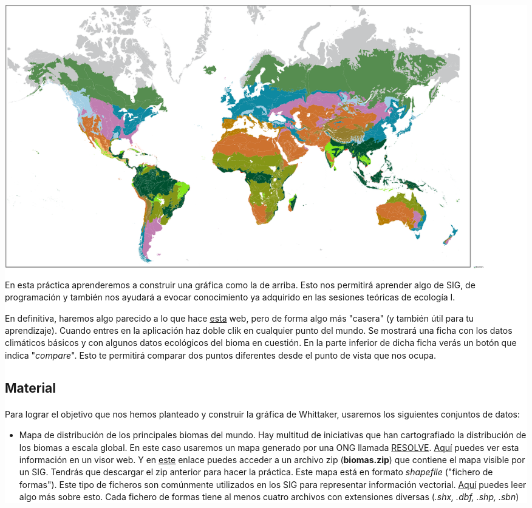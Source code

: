 <img src="https://github.com/Aprendiendo-cosas/P_biomas_ecologia_ccaa/raw/2020-2021/imagenes/mapa_biomas.png" alt="biomes" style="zoom:75%;" />

<img src="https://upload.wikimedia.org/wikipedia/commons/thumb/6/68/Climate_influence_on_terrestrial_biome.svg/1920px-Climate_influence_on_terrestrial_biome.svg.png" alt="biomes" style="zoom:25%;" />



En esta práctica aprenderemos a construir una gráfica como la de arriba. Esto nos permitirá aprender algo de SIG, de programación y también nos ayudará a evocar conocimiento ya adquirido en las sesiones teóricas de ecología I. 

En definitiva, haremos algo parecido a lo que hace [esta](https://media.hhmi.org/biointeractive/biomeviewer_web/index.html?_ga=2.261737284.818222928.1535646280-907606146.1534976570) web, pero de forma algo más "casera" (y también útil para tu aprendizaje). Cuando entres en la aplicación haz doble clik en cualquier punto del mundo. Se mostrará una ficha con los datos climáticos básicos y con algunos datos ecológicos del bioma en cuestión. En la parte inferior de dicha ficha verás un botón que indica "*compare*". Esto te permitirá comparar dos puntos diferentes desde el punto de vista que nos ocupa. 

<div style="page-break-after: always; break-after: page;"></div>

## Material 
Para lograr el objetivo que nos hemos planteado y construir la gráfica de Whittaker, usaremos los siguientes conjuntos de datos:
+ Mapa de distribución de los principales biomas del mundo. Hay multitud de iniciativas que han cartografiado la distribución de los biomas a escala global. En este caso usaremos un mapa generado por una ONG llamada [RESOLVE](https://www.resolve.ngo/). [Aquí](https://ecoregions2017.appspot.com/) puedes ver esta información en un visor web. Y en [este](https://github.com/Aprendiendo-cosas/P_biomas_ecologia_ccaa/raw/2020-2021/geoinfo/biomas.zip) enlace puedes acceder a un archivo zip (**biomas.zip**) que contiene el mapa visible por un SIG. Tendrás que descargar el zip anterior para hacer la práctica. Este mapa está en formato *shapefile* ("fichero de formas"). Este tipo de ficheros son comúnmente utilizados en los SIG para representar información vectorial. [Aquí](https://en.wikipedia.org/wiki/Shapefile) puedes leer algo más sobre esto. Cada fichero de formas tiene al menos cuatro archivos con extensiones diversas (*.shx, .dbf, .shp, .sbn*)